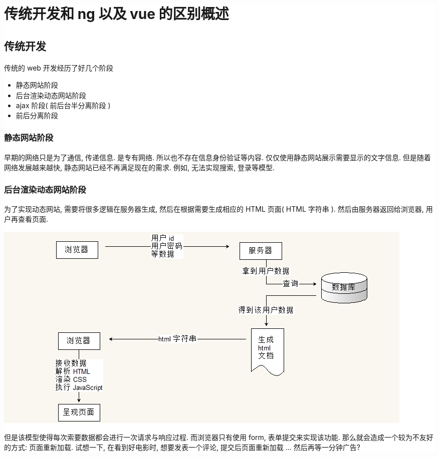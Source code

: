 # 传统开发和 ng 以及 vue 的区别概述

## 传统开发

传统的 web 开发经历了好几个阶段
- 静态网站阶段
- 后台渲染动态网站阶段
- ajax 阶段( 前后台半分离阶段 )
- 前后分离阶段

### 静态网站阶段

早期的网络只是为了通信, 传递信息. 是专有网络. 所以也不存在信息身份验证等内容. 
仅仅使用静态网站展示需要显示的文字信息. 但是随着网络发展越来越快, 
静态网站已经不再满足现在的需求. 例如, 无法实现搜索, 登录等模型.

### 后台渲染动态网站阶段

为了实现动态网站, 需要将很多逻辑在服务器生成, 然后在根据需要生成相应的 HTML 页面( HTML 字符串 ).
然后由服务器返回给浏览器, 用户再查看页面. 

![传统动态网站模型](./imgs/2018-01-29_112930.png)

但是该模型使得每次索要数据都会进行一次请求与响应过程. 而浏览器只有使用 form, 表单提交来实现该功能.
那么就会造成一个较为不友好的方式: 页面重新加载. 试想一下, 在看到好电影时, 想要发表一个评论, 
提交后页面重新加载 ... 然后再等一分钟广告?
